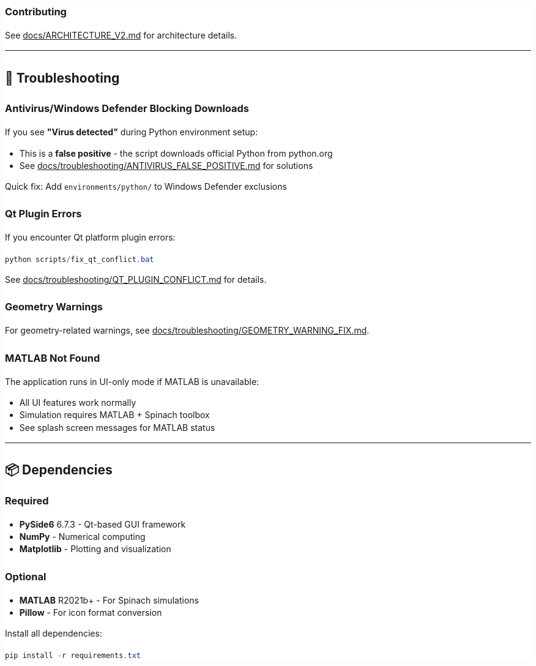 ### Contributing
See [docs/ARCHITECTURE_V2.md](docs/ARCHITECTURE_V2.md) for architecture details.

---

## 🔧 Troubleshooting

### Antivirus/Windows Defender Blocking Downloads

If you see **"Virus detected"** during Python environment setup:
- This is a **false positive** - the script downloads official Python from python.org
- See [docs/troubleshooting/ANTIVIRUS_FALSE_POSITIVE.md](docs/troubleshooting/ANTIVIRUS_FALSE_POSITIVE.md) for solutions

Quick fix: Add `environments/python/` to Windows Defender exclusions

### Qt Plugin Errors

If you encounter Qt platform plugin errors:
```powershell
python scripts/fix_qt_conflict.bat
```

See [docs/troubleshooting/QT_PLUGIN_CONFLICT.md](docs/troubleshooting/QT_PLUGIN_CONFLICT.md) for details.

### Geometry Warnings

For geometry-related warnings, see [docs/troubleshooting/GEOMETRY_WARNING_FIX.md](docs/troubleshooting/GEOMETRY_WARNING_FIX.md).

### MATLAB Not Found

The application runs in UI-only mode if MATLAB is unavailable:
- All UI features work normally
- Simulation requires MATLAB + Spinach toolbox
- See splash screen messages for MATLAB status

---

## 📦 Dependencies

### Required
- **PySide6** 6.7.3 - Qt-based GUI framework
- **NumPy** - Numerical computing
- **Matplotlib** - Plotting and visualization

### Optional
- **MATLAB** R2021b+ - For Spinach simulations
- **Pillow** - For icon format conversion

Install all dependencies:
```powershell
pip install -r requirements.txt
```
